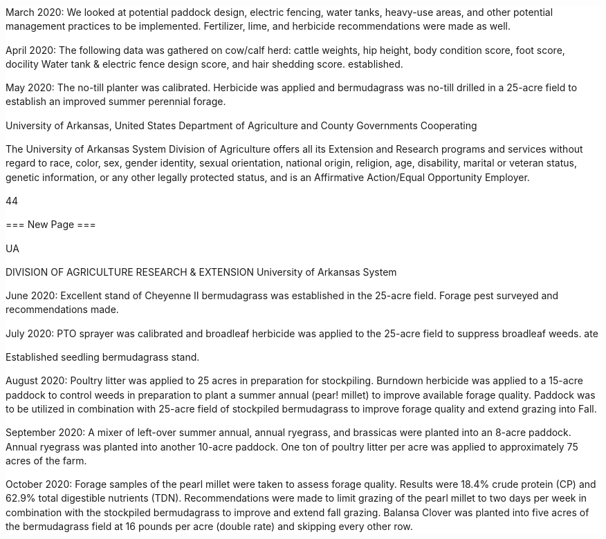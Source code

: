 March 2020: We looked at potential paddock design, electric
fencing, water tanks, heavy-use areas, and other potential
management practices to be implemented. Fertilizer, lime, and
herbicide recommendations were made as well.

April 2020: The following data was gathered on cow/calf herd:
cattle weights, hip height, body condition score, foot score, docility Water tank & electric fence design
score, and hair shedding score. established.

May 2020: The no-till planter was calibrated. Herbicide was applied and bermudagrass was no-till drilled in a
25-acre field to establish an improved summer perennial forage.

University of Arkansas, United States Department of Agriculture and County Governments Cooperating

The University of Arkansas System Division of Agriculture offers all its Extension and Research programs and services without regard to race, color, sex, gender identity, sexual orientation,
national origin, religion, age, disability, marital or veteran status, genetic information, or any other legally protected status, and is an Affirmative Action/Equal Opportunity Employer.

44

=== New Page ===

UA

DIVISION OF AGRICULTURE
RESEARCH & EXTENSION
University of Arkansas System

June 2020: Excellent stand of Cheyenne II bermudagrass was established in
the 25-acre field. Forage pest surveyed and recommendations made.

July 2020: PTO sprayer was calibrated and broadleaf herbicide was applied
to the 25-acre field to suppress broadleaf weeds.
ate

Established seedling
bermudagrass stand.

August 2020: Poultry litter was applied to 25 acres in preparation for
stockpiling. Burndown herbicide was applied to a 15-acre paddock to control
weeds in preparation to plant a summer annual (pear! millet) to improve
available forage quality. Paddock was to be utilized in combination with 25-acre field of stockpiled
bermudagrass to improve forage quality and extend grazing into Fall.

September 2020: A mixer of left-over summer annual, annual ryegrass, and brassicas
were planted into an 8-acre paddock. Annual ryegrass was planted into another 10-acre
paddock. One ton of poultry litter per acre was applied to approximately 75 acres of the
farm.

October 2020: Forage samples of the pearl millet were taken to assess forage quality.
Results were 18.4% crude protein (CP) and 62.9% total digestible nutrients (TDN).
Recommendations were made to limit grazing of the pearl millet to two days per week
in combination with the stockpiled bermudagrass to improve and extend fall grazing.
Balansa Clover was planted into five acres of the bermudagrass field at 16 pounds per
acre (double rate) and skipping every other row.
